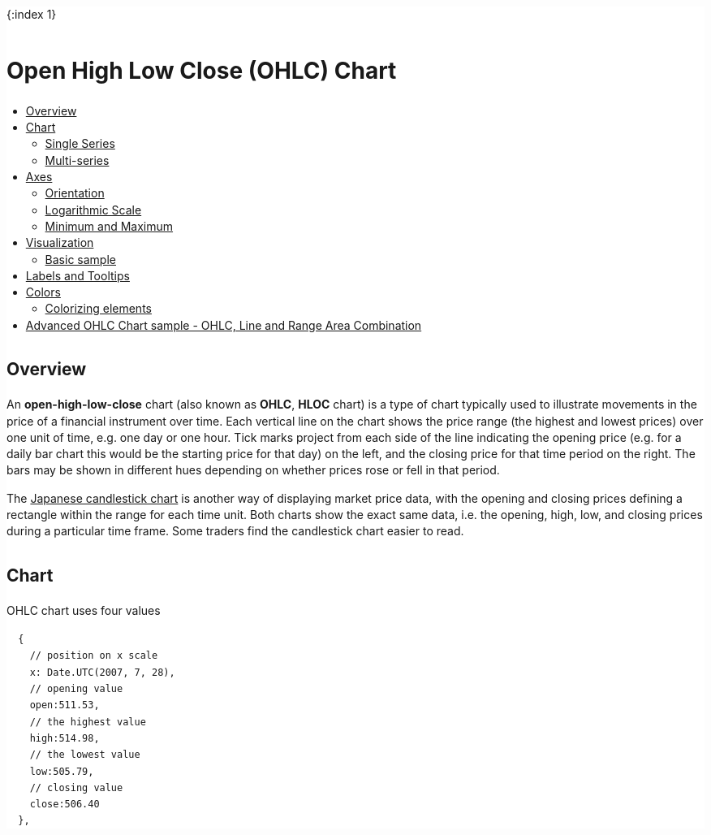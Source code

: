 {:index 1}
# Open High Low Close (OHLC) Chart

* [Overview](#overview)
* [Chart](#chart)
  * [Single Series](#single_series)
  * [Multi-series](#multi-series)
* [Axes](#axes)
  * [Orientation](#orientation)
  * [Logarithmic Scale](#logarithmic_scale)
  * [Minimum and Maximum](#minimum_and_maximum)
* [Visualization](#visualization)
  * [Basic sample](#basic_sample)
* [Labels and Tooltips](#labels_and_tooltips)
* [Colors](#colors)
  * [Colorizing elements](#colorizing_elements)
* [Advanced OHLC Chart sample - OHLC, Line and Range Area Combination](#advanced_ohlc_chart_sample_-_ohlc,_line_and_range_area_combination)

## Overview

An **open-high-low-close** chart (also known as **OHLC**, **HLOC** chart) is a type of chart typically used to illustrate movements in the price of a financial instrument over time. Each vertical line on the chart shows the price range (the highest and lowest prices) over one unit of time, e.g. one day or one hour. Tick marks project from each side of the line indicating the opening price (e.g. for a daily bar chart this would be the starting price for that day) on the left, and the closing price for that time period on the right. The bars may be shown in different hues depending on whether prices rose or fell in that period.
  
  
The [Japanese candlestick chart](Japanese_Candlestick_Chart) is another way of displaying market price data, with the opening and closing prices defining a rectangle within the range for each time unit. Both charts show the exact same data, i.e. the opening, high, low, and closing prices during a particular time frame. Some traders find the candlestick chart easier to read.

## Chart

OHLC chart uses four values

```
  {
    // position on x scale
    x: Date.UTC(2007, 7, 28),
    // opening value
    open:511.53,
    // the highest value
    high:514.98,
    // the lowest value
    low:505.79,
    // closing value
    close:506.40
  },
```
